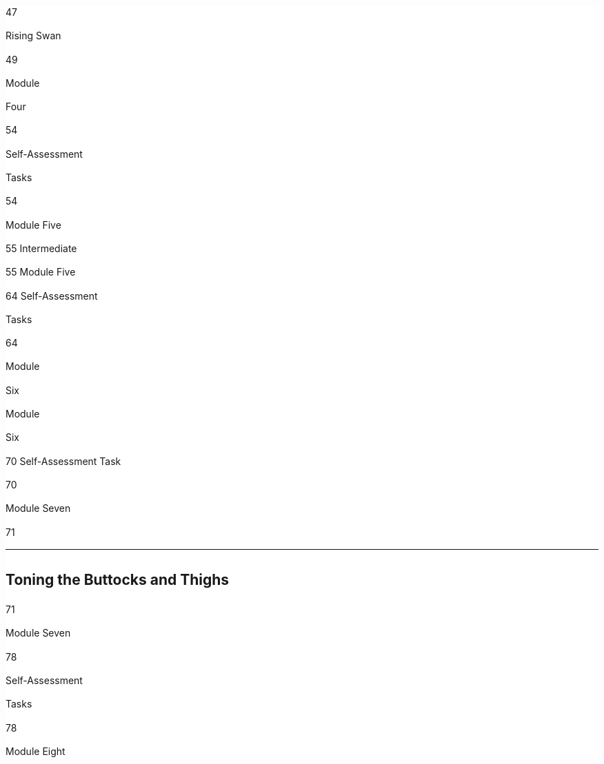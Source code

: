 47

Rising Swan

49

Module

Four

54

Self-Assessment

Tasks

54

Module Five

55 Intermediate

55 Module Five

64 Self-Assessment

Tasks

64

Module

Six

Module

Six

70 Self-Assessment Task

70

Module Seven

71

---

## Toning the Buttocks and Thighs

71

Module Seven

78

Self-Assessment

Tasks

78

Module Eight
